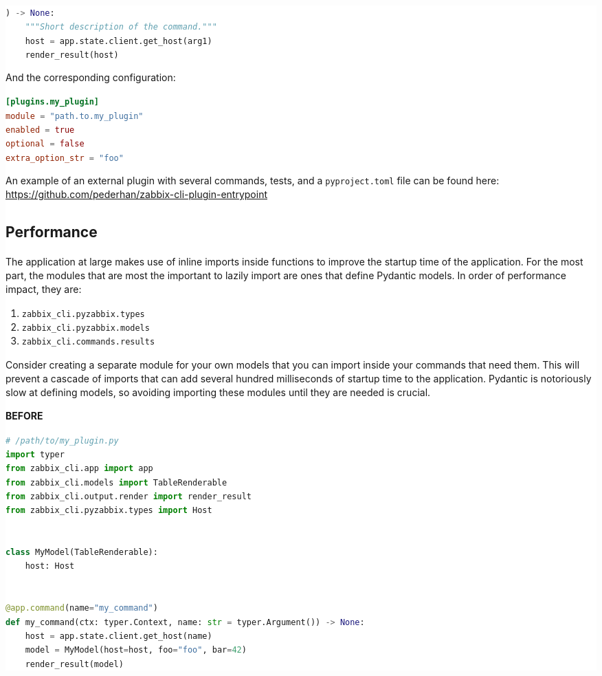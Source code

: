 ```python
) -> None:
    """Short description of the command."""
    host = app.state.client.get_host(arg1)
    render_result(host)
```

And the corresponding configuration:

```toml
[plugins.my_plugin]
module = "path.to.my_plugin"
enabled = true
optional = false
extra_option_str = "foo"
```

An example of an external plugin with several commands, tests, and a `pyproject.toml` file can be found here: <https://github.com/pederhan/zabbix-cli-plugin-entrypoint>

## Performance

The application at large makes use of inline imports inside functions to improve the startup time of the application. For the most part, the modules that are most the important to lazily import are ones that define Pydantic models. In order of performance impact, they are:

1. `zabbix_cli.pyzabbix.types`
2. `zabbix_cli.pyzabbix.models`
3. `zabbix_cli.commands.results`

Consider creating a separate module for your own models that you can import inside your commands that need them. This will prevent a cascade of imports that can add several hundred milliseconds of startup time to the application. Pydantic is notoriously slow at defining models, so avoiding importing these modules until they are needed is crucial.

**BEFORE**

```python
# /path/to/my_plugin.py
import typer
from zabbix_cli.app import app
from zabbix_cli.models import TableRenderable
from zabbix_cli.output.render import render_result
from zabbix_cli.pyzabbix.types import Host


class MyModel(TableRenderable):
    host: Host


@app.command(name="my_command")
def my_command(ctx: typer.Context, name: str = typer.Argument()) -> None:
    host = app.state.client.get_host(name)
    model = MyModel(host=host, foo="foo", bar=42)
    render_result(model)

```
